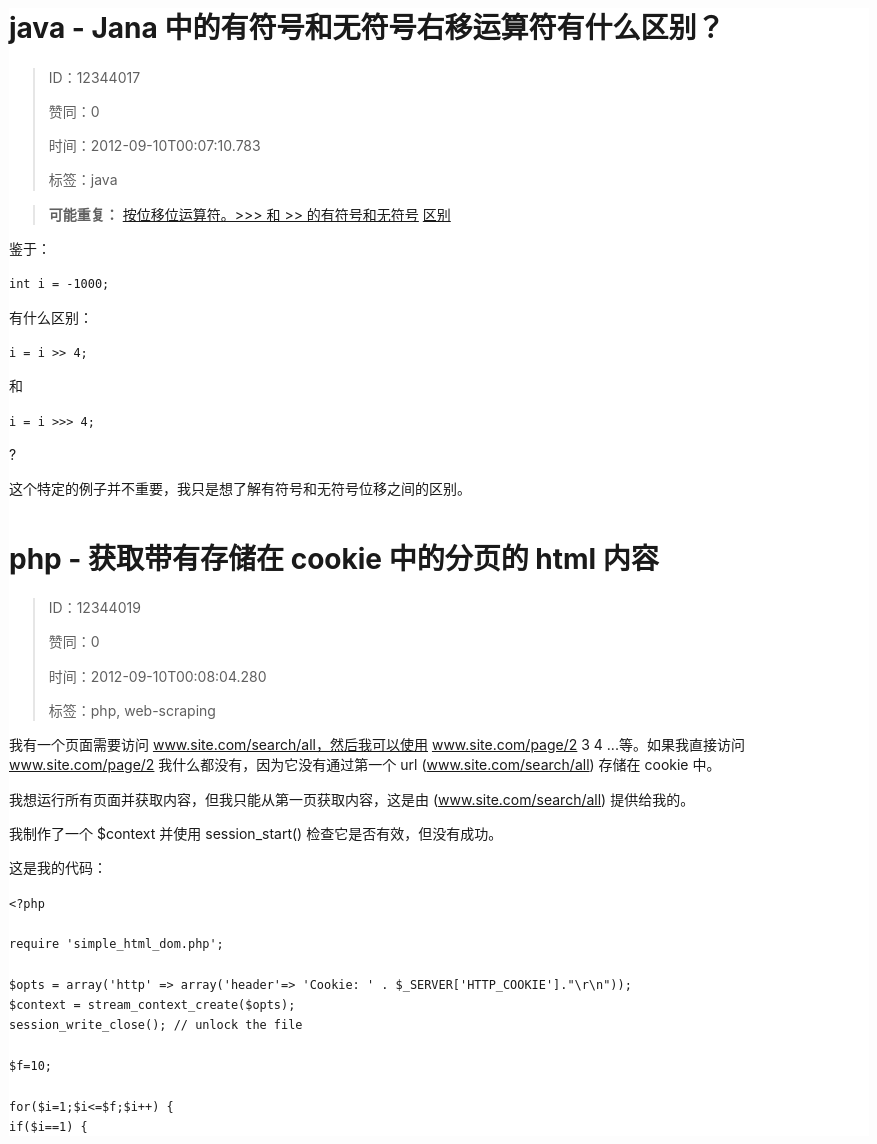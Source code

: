 # java - Jana 中的有符号和无符号右移运算符有什么区别？

> ID：12344017
> 
> 赞同：0
> 
> 时间：2012-09-10T00:07:10.783
> 
> 标签：java

> **可能重复：**
> [按位移位运算符。>>> 和 >> 的有符号和无符号](https://stackoverflow.com/questions/2244387/bitwise-shift-operators-signed-and-unsigned)
> [区别](https://stackoverflow.com/questions/2811319/difference-between-and)

鉴于：

```
int i = -1000; 
```

有什么区别：

```
i = i >> 4; 
```

和

```
i = i >>> 4; 
```

?

这个特定的例子并不重要，我只是想了解有符号和无符号位移之间的区别。

# php - 获取带有存储在 cookie 中的分页的 html 内容

> ID：12344019
> 
> 赞同：0
> 
> 时间：2012-09-10T00:08:04.280
> 
> 标签：php, web-scraping

我有一个页面需要访问 www.site.com/search/all，然后我可以使用 www.site.com/page/2 3 4 ...等。如果我直接访问 www.site.com/page/2 我什么都没有，因为它没有通过第一个 url (www.site.com/search/all) 存储在 cookie 中。

我想运行所有页面并获取内容，但我只能从第一页获取内容，这是由 (www.site.com/search/all) 提供给我的。

我制作了一个 $context 并使用 session_start() 检查它是否有效，但没有成功。

这是我的代码：

```
<?php

require 'simple_html_dom.php';

$opts = array('http' => array('header'=> 'Cookie: ' . $_SERVER['HTTP_COOKIE']."\r\n"));
$context = stream_context_create($opts);
session_write_close(); // unlock the file

$f=10;

for($i=1;$i<=$f;$i++) {
if($i==1) {
```